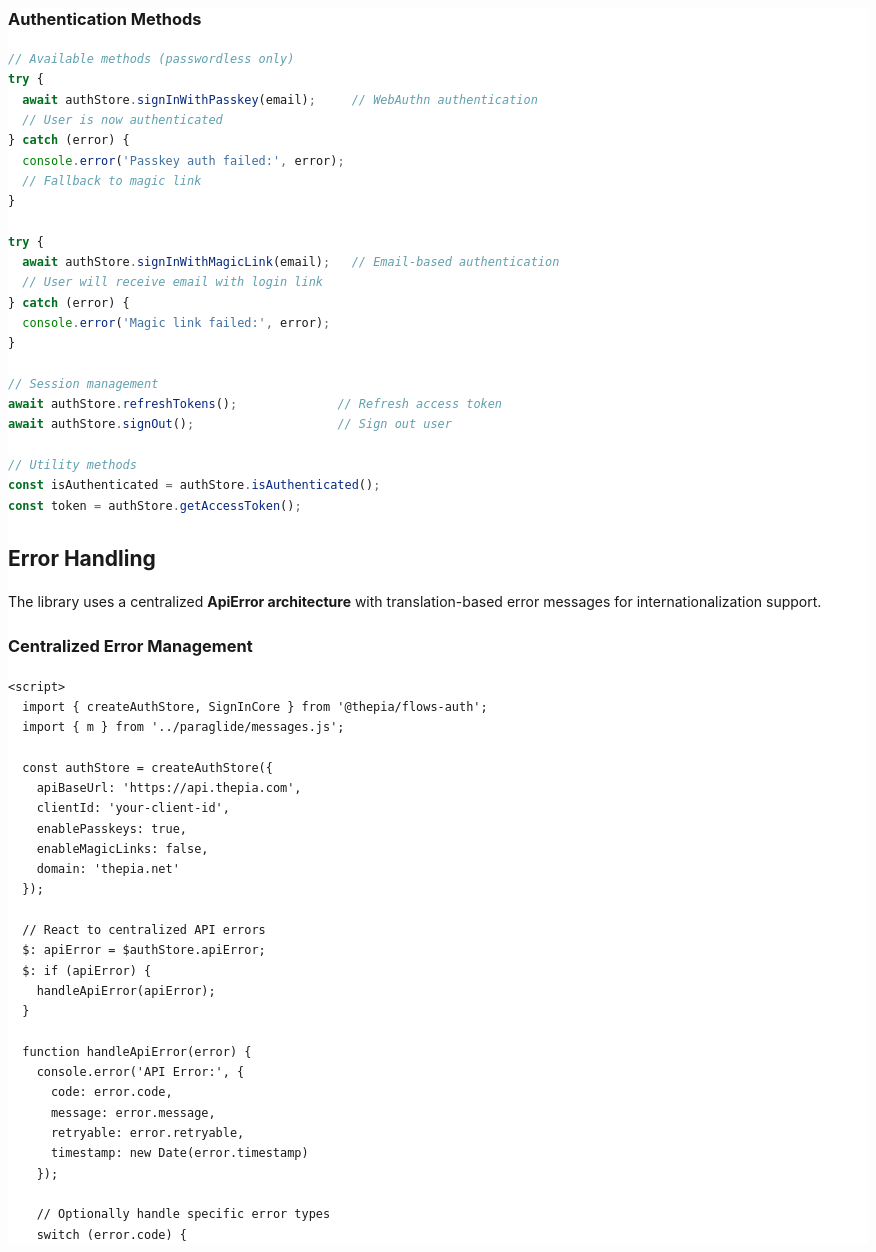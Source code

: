 ### Authentication Methods

```javascript
// Available methods (passwordless only)
try {
  await authStore.signInWithPasskey(email);     // WebAuthn authentication
  // User is now authenticated
} catch (error) {
  console.error('Passkey auth failed:', error);
  // Fallback to magic link
}

try {
  await authStore.signInWithMagicLink(email);   // Email-based authentication
  // User will receive email with login link
} catch (error) {
  console.error('Magic link failed:', error);
}

// Session management
await authStore.refreshTokens();              // Refresh access token
await authStore.signOut();                    // Sign out user

// Utility methods
const isAuthenticated = authStore.isAuthenticated();
const token = authStore.getAccessToken();
```

## Error Handling

The library uses a centralized **ApiError architecture** with translation-based error messages for internationalization support.

### Centralized Error Management

```svelte
<script>
  import { createAuthStore, SignInCore } from '@thepia/flows-auth';
  import { m } from '../paraglide/messages.js';

  const authStore = createAuthStore({
    apiBaseUrl: 'https://api.thepia.com',
    clientId: 'your-client-id',
    enablePasskeys: true,
    enableMagicLinks: false,
    domain: 'thepia.net'
  });

  // React to centralized API errors
  $: apiError = $authStore.apiError;
  $: if (apiError) {
    handleApiError(apiError);
  }

  function handleApiError(error) {
    console.error('API Error:', {
      code: error.code,
      message: error.message,
      retryable: error.retryable,
      timestamp: new Date(error.timestamp)
    });

    // Optionally handle specific error types
    switch (error.code) {
```
